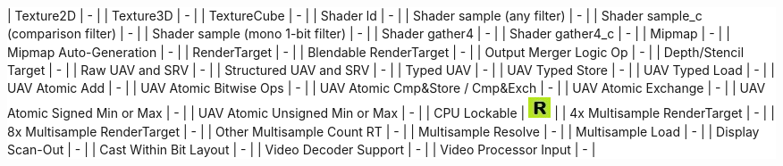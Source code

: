 | Texture2D | \- |
| Texture3D | \- |
| TextureCube | \- |
| Shader ld | \- |
| Shader sample (any filter) | \- |
| Shader sample\_c (comparison filter) | \- |
| Shader sample (mono 1-bit filter) | \- |
| Shader gather4 | \- |
| Shader gather4\_c | \- |
| Mipmap | \- |
| Mipmap Auto-Generation | \- |
| RenderTarget | \- |
| Blendable RenderTarget | \- |
| Output Merger Logic Op | \- |
| Depth/Stencil Target | \- |
| Raw UAV and SRV | \- |
| Structured UAV and SRV | \- |
| Typed UAV | \- |
| UAV Typed Store | \- |
| UAV Typed Load | \- |
| UAV Atomic Add | \- |
| UAV Atomic Bitwise Ops | \- |
| UAV Atomic Cmp&Store / Cmp&Exch | \- |
| UAV Atomic Exchange | \- |
| UAV Atomic Signed Min or Max | \- |
| UAV Atomic Unsigned Min or Max | \- |
| CPU Lockable | ![required](images/letter-r.jpg) |
| 4x Multisample RenderTarget | \- |
| 8x Multisample RenderTarget | \- |
| Other Multisample Count RT | \- |
| Multisample Resolve | \- |
| Multisample Load | \- |
| Display Scan-Out | \- |
| Cast Within Bit Layout | \- |
| Video Decoder Support | \- |
| Video Processor Input | \- |